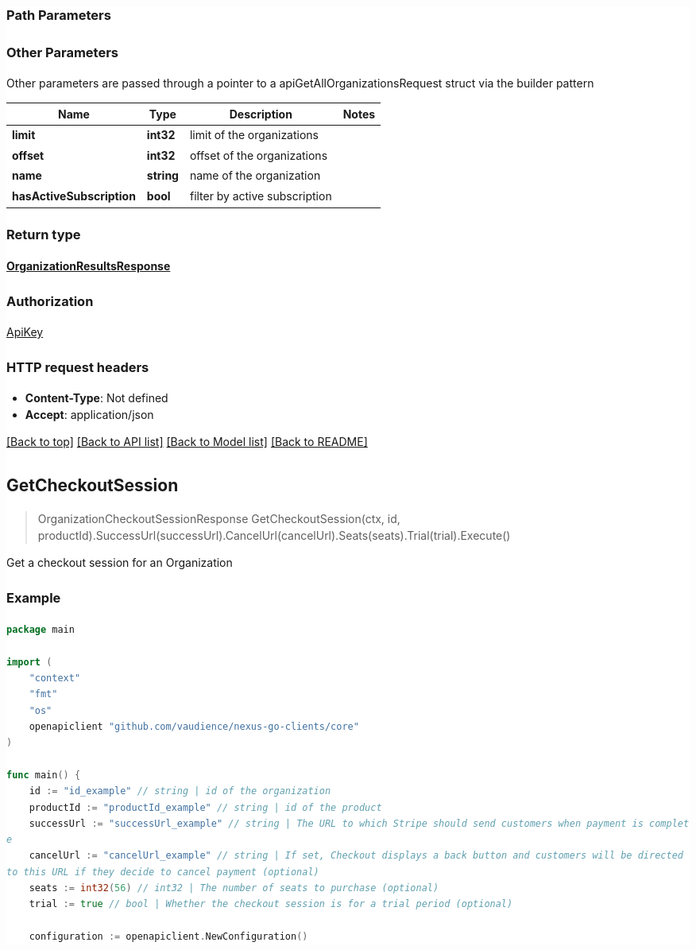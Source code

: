 
### Path Parameters



### Other Parameters

Other parameters are passed through a pointer to a apiGetAllOrganizationsRequest struct via the builder pattern


Name | Type | Description  | Notes
------------- | ------------- | ------------- | -------------
 **limit** | **int32** | limit of the organizations | 
 **offset** | **int32** | offset of the organizations | 
 **name** | **string** | name of the organization | 
 **hasActiveSubscription** | **bool** | filter by active subscription | 

### Return type

[**OrganizationResultsResponse**](OrganizationResultsResponse.md)

### Authorization

[ApiKey](../README.md#ApiKey)

### HTTP request headers

- **Content-Type**: Not defined
- **Accept**: application/json

[[Back to top]](#) [[Back to API list]](../README.md#documentation-for-api-endpoints)
[[Back to Model list]](../README.md#documentation-for-models)
[[Back to README]](../README.md)


## GetCheckoutSession

> OrganizationCheckoutSessionResponse GetCheckoutSession(ctx, id, productId).SuccessUrl(successUrl).CancelUrl(cancelUrl).Seats(seats).Trial(trial).Execute()

Get a checkout session for an Organization



### Example

```go
package main

import (
	"context"
	"fmt"
	"os"
	openapiclient "github.com/vaudience/nexus-go-clients/core"
)

func main() {
	id := "id_example" // string | id of the organization
	productId := "productId_example" // string | id of the product
	successUrl := "successUrl_example" // string | The URL to which Stripe should send customers when payment is complete
	cancelUrl := "cancelUrl_example" // string | If set, Checkout displays a back button and customers will be directed to this URL if they decide to cancel payment (optional)
	seats := int32(56) // int32 | The number of seats to purchase (optional)
	trial := true // bool | Whether the checkout session is for a trial period (optional)

	configuration := openapiclient.NewConfiguration()
```